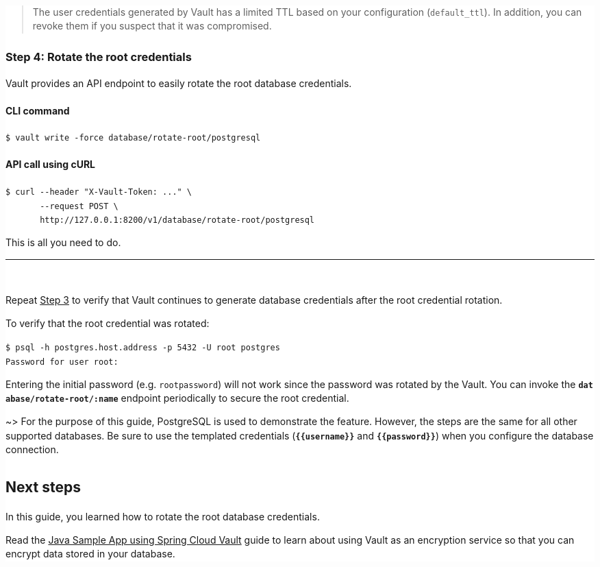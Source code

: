 > The user credentials generated by Vault has a limited TTL based on your
configuration (`default_ttl`). In addition, you can revoke them if you suspect that it was
compromised.


### <a name="step4"></a>Step 4: Rotate the root credentials

Vault provides an API endpoint to easily rotate the root database credentials.

#### CLI command

```plaintext
$ vault write -force database/rotate-root/postgresql
```

#### API call using cURL

```plaintext
$ curl --header "X-Vault-Token: ..." \
       --request POST \
       http://127.0.0.1:8200/v1/database/rotate-root/postgresql
```

This is all you need to do.

---
<br>

Repeat [Step 3](#step3) to verify that Vault continues to generate database
credentials after the root credential rotation.

To verify that the root credential was rotated:

```plaintext
$ psql -h postgres.host.address -p 5432 -U root postgres
Password for user root:
```

Entering the initial password (e.g. `rootpassword`) will not work since the
password was rotated by the Vault. You can invoke the
**`database/rotate-root/:name`** endpoint periodically to secure the root
credential.


~> For the purpose of this guide, PostgreSQL is used to demonstrate the feature.
However, the steps are the same for all other supported databases. Be sure to
use the templated credentials (**`{{username}}`** and **`{{password}}`**) when
you configure the database connection.


## Next steps

In this guide, you learned how to rotate the root database credentials.

Read the [Java Sample App using Spring Cloud
Vault](/guides/encryption/spring-demo.html) guide to learn about using Vault as
an encryption service so that you can encrypt data stored in your database.
